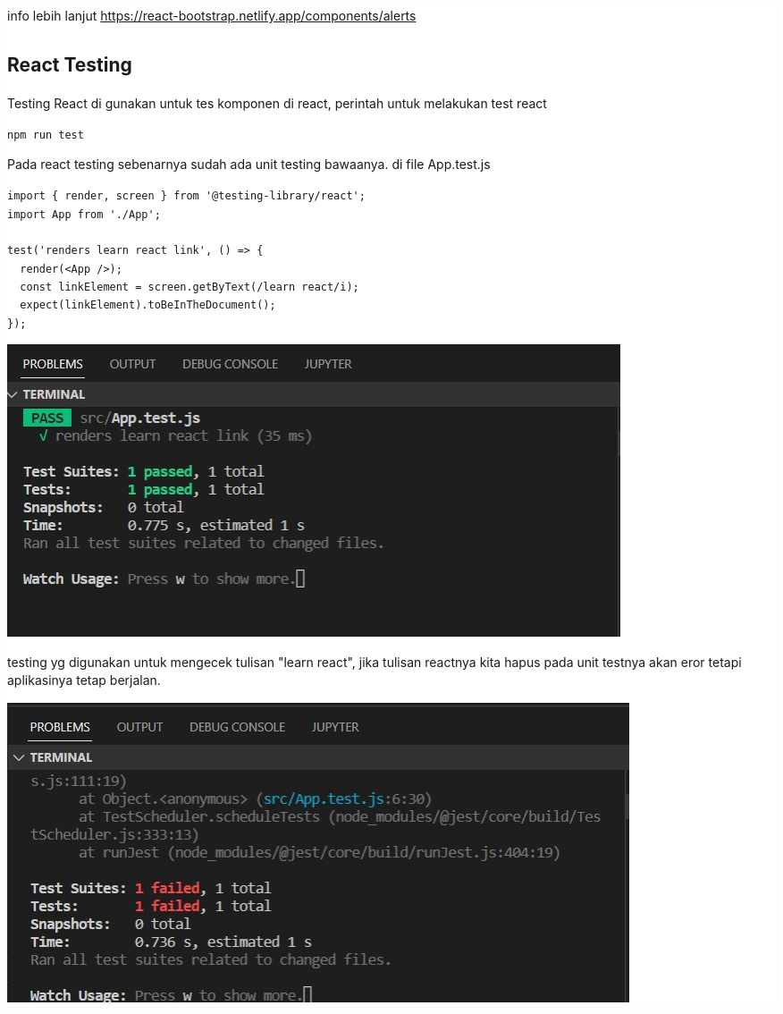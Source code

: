 info lebih lanjut
https://react-bootstrap.netlify.app/components/alerts

## React Testing

Testing React di gunakan untuk tes komponen di react,
perintah untuk melakukan test react

```
npm run test
```

Pada react testing sebenarnya sudah ada unit testing bawaanya. di file App.test.js

```
import { render, screen } from '@testing-library/react';
import App from './App';

test('renders learn react link', () => {
  render(<App />);
  const linkElement = screen.getByText(/learn react/i);
  expect(linkElement).toBeInTheDocument();
});

```

![testing-react](testing/test.jpg)

testing yg digunakan untuk mengecek tulisan "learn react", jika tulisan reactnya kita hapus pada unit testnya akan eror tetapi aplikasinya tetap berjalan.

![eror-testing](testing/error%20testing.jpg)
